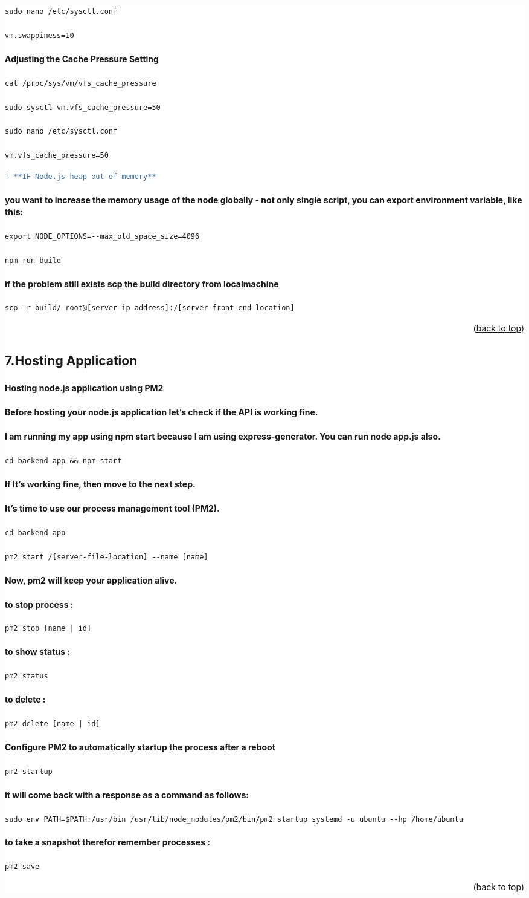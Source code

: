     sudo nano /etc/sysctl.conf
#### 
    vm.swappiness=10
#### Adjusting the Cache Pressure Setting
    cat /proc/sys/vm/vfs_cache_pressure
#### 
    sudo sysctl vm.vfs_cache_pressure=50
#### 
    sudo nano /etc/sysctl.conf
#### 
    vm.vfs_cache_pressure=50
```diff
! **IF Node.js heap out of memory**
```
#### you want to increase the memory usage of the node globally - not only single script, you can export environment variable, like this:
    export NODE_OPTIONS=--max_old_space_size=4096
#### 
    npm run build
#### if the problem still exists scp the build directory from localmachine
    scp -r build/ root@[server-ip-address]:/[server-front-end-location]
<p align="right">(<a href="#readme-top">back to top</a>)</p>
    
<a name="hosting-application"/>

## 7.Hosting Application
#### Hosting node.js application using PM2
#### Before hosting your node.js application let’s check if the API is working fine.
#### I am running my app using npm start because I am using express-generator. You can run node app.js also.  
    cd backend-app && npm start
#### If It’s working fine, then move to the next step.
#### It’s time to use our process management tool (PM2).
    cd backend-app
#### 
    pm2 start /[server-file-location] --name [name]
#### Now, pm2 will keep your application alive.
#### to stop process :
    pm2 stop [name | id]
#### to show status :
    pm2 status
#### to delete :   
    pm2 delete [name | id] 
#### Configure PM2 to automatically startup the process after a reboot
    pm2 startup
#### it will come back with a response as a command as follows:
    sudo env PATH=$PATH:/usr/bin /usr/lib/node_modules/pm2/bin/pm2 startup systemd -u ubuntu --hp /home/ubuntu
#### to take a snapshot therefor remember processes :
    pm2 save
<p align="right">(<a href="#readme-top">back to top</a>)</p>
    